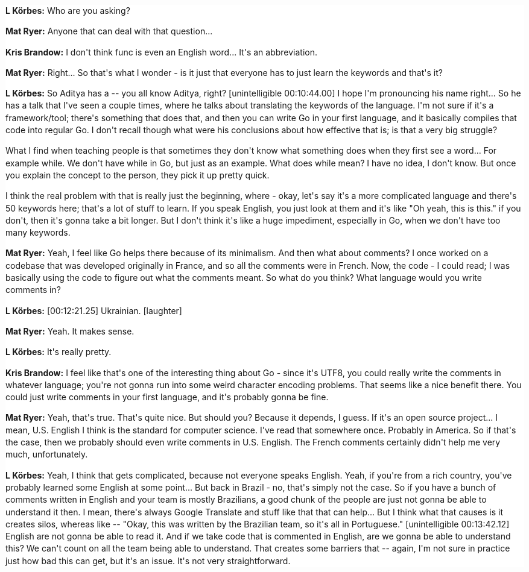 **L Körbes:** Who are you asking?

**Mat Ryer:** Anyone that can deal with that question...

**Kris Brandow:** I don't think func is even an English word... It's an abbreviation.

**Mat Ryer:** Right... So that's what I wonder - is it just that everyone has to just learn the keywords and that's it?

**L Körbes:** So Aditya has a -- you all know Aditya, right? \[unintelligible 00:10:44.00\] I hope I'm pronouncing his name right... So he has a talk that I've seen a couple times, where he talks about translating the keywords of the language. I'm not sure if it's a framework/tool; there's something that does that, and then you can write Go in your first language, and it basically compiles that code into regular Go. I don't recall though what were his conclusions about how effective that is; is that a very big struggle?

What I find when teaching people is that sometimes they don't know what something does when they first see a word... For example while. We don't have while in Go, but just as an example. What does while mean? I have no idea, I don't know. But once you explain the concept to the person, they pick it up pretty quick.

I think the real problem with that is really just the beginning, where - okay, let's say it's a more complicated language and there's 50 keywords here; that's a lot of stuff to learn. If you speak English, you just look at them and it's like "Oh yeah, this is this." if you don't, then it's gonna take a bit longer. But I don't think it's like a huge impediment, especially in Go, when we don't have too many keywords.

**Mat Ryer:** Yeah, I feel like Go helps there because of its minimalism. And then what about comments? I once worked on a codebase that was developed originally in France, and so all the comments were in French. Now, the code - I could read; I was basically using the code to figure out what the comments meant. So what do you think? What language would you write comments in?

**L Körbes:** \[00:12:21.25\] Ukrainian. \[laughter\]

**Mat Ryer:** Yeah. It makes sense.

**L Körbes:** It's really pretty.

**Kris Brandow:** I feel like that's one of the interesting thing about Go - since it's UTF8, you could really write the comments in whatever language; you're not gonna run into some weird character encoding problems. That seems like a nice benefit there. You could just write comments in your first language, and it's probably gonna be fine.

**Mat Ryer:** Yeah, that's true. That's quite nice. But should you? Because it depends, I guess. If it's an open source project... I mean, U.S. English I think is the standard for computer science. I've read that somewhere once. Probably in America. So if that's the case, then we probably should even write comments in U.S. English. The French comments certainly didn't help me very much, unfortunately.

**L Körbes:** Yeah, I think that gets complicated, because not everyone speaks English. Yeah, if you're from a rich country, you've probably learned some English at some point... But back in Brazil - no, that's simply not the case. So if you have a bunch of comments written in English and your team is mostly Brazilians, a good chunk of the people are just not gonna be able to understand it then. I mean, there's always Google Translate and stuff like that that can help... But I think what that causes is it creates silos, whereas like -- "Okay, this was written by the Brazilian team, so it's all in Portuguese." \[unintelligible 00:13:42.12\] English are not gonna be able to read it. And if we take code that is commented in English, are we gonna be able to understand this? We can't count on all the team being able to understand. That creates some barriers that -- again, I'm not sure in practice just how bad this can get, but it's an issue. It's not very straightforward.
